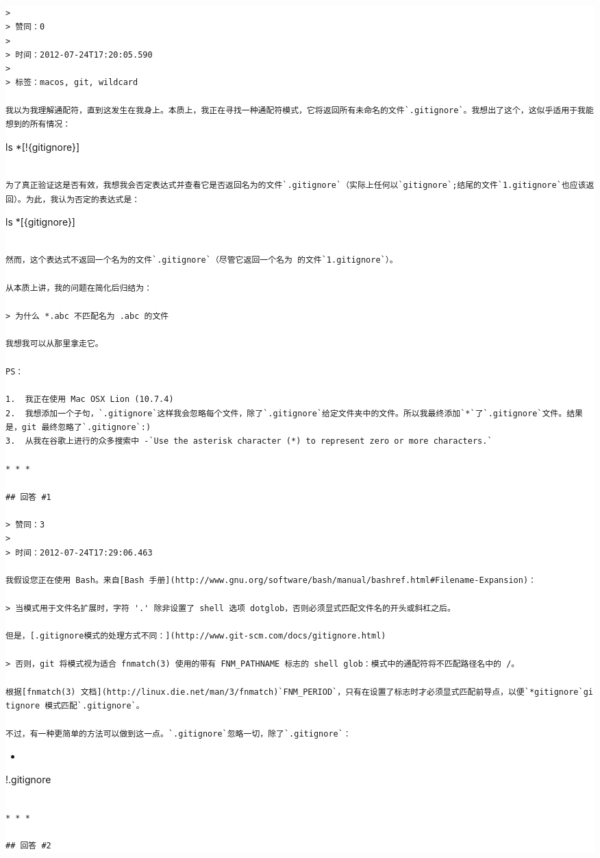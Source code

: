 ```
> 
> 赞同：0
> 
> 时间：2012-07-24T17:20:05.590
> 
> 标签：macos, git, wildcard

我以为我理解通配符，直到这发生在我身上。本质上，我正在寻找一种通配符模式，它将返回所有未命名的文件`.gitignore`。我想出了这个，这似乎适用于我能想到的所有情况：

```
ls *[!{gitignore}] 
```

为了真正验证这是否有效，我想我会否定表达式并查看它是否返回名为的文件`.gitignore`（实际上任何以`gitignore`;结尾的文件`1.gitignore`也应该返回）。为此，我认为否定的表达式是：

```
ls *[{gitignore}] 
```

然而，这个表达式不返回一个名为的文件`.gitignore`（尽管它返回一个名为 的文件`1.gitignore`）。

从本质上讲，我的问题在简化后归结为：

> 为什么 *.abc 不匹配名为 .abc 的文件

我想我可以从那里拿走它。

PS：

1.  我正在使用 Mac OSX Lion (10.7.4)
2.  我想添加一个子句，`.gitignore`这样我会忽略每个文件，除了`.gitignore`给定文件夹中的文件。所以我最终添加`*`了`.gitignore`文件。结果是，git 最终忽略了`.gitignore`:)
3.  从我在谷歌上进行的众多搜索中 -`Use the asterisk character (*) to represent zero or more characters.`

* * *

## 回答 #1

> 赞同：3
> 
> 时间：2012-07-24T17:29:06.463

我假设您正在使用 Bash。来自[Bash 手册](http://www.gnu.org/software/bash/manual/bashref.html#Filename-Expansion)：

> 当模式用于文件名扩展时，字符 '.' 除非设置了 shell 选项 dotglob，否则必须显式匹配文件名的开头或斜杠之后。

但是，[.gitignore模式的处理方式不同：](http://www.git-scm.com/docs/gitignore.html)

> 否则，git 将模式视为适合 fnmatch(3) 使用的带有 FNM_PATHNAME 标志的 shell glob：模式中的通配符将不匹配路径名中的 /。

根据[fnmatch(3) 文档](http://linux.die.net/man/3/fnmatch)`FNM_PERIOD`，只有在设置了标志时才必须显式匹配前导点，以便`*gitignore`gitignore 模式匹配`.gitignore`。

不过，有一种更简单的方法可以做到这一点。`.gitignore`忽略一切，除了`.gitignore`：

```
*
!.gitignore 
```

* * *

## 回答 #2
```